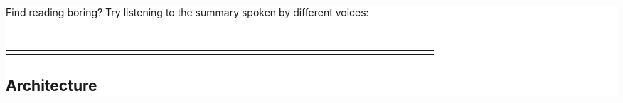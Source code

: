 Find reading boring? Try listening to the summary spoken by different voices:

<table class="tg">
  <thead>
    <tr>
      <th class="tg-fymr"><a href="https://keithito.com/LJ-Speech-Dataset/" style="color:white;">LJ Speech</a></th>
      <th class="tg-fymr"><a href="https://arxiv.org/abs/2106.08468" style="color:white;">RyanSpeech</a></th>
      <th class="tg-fymr"><a href="https://www.iitm.ac.in/donlab/tts/index.php" style="color:white;">IndicTTS (Female)</a></th>
      <th class="tg-fymr"><a href="https://www.iitm.ac.in/donlab/tts/index.php" style="color:white;">IndicTTS (Male)</a></th>
      <th class="tg-fymr"><a href="https://github.com/OscarVanL/LibriTTS-British-Accents" style="color:white;">L2 Arctic (Mandarin)</a></th>
    </tr>
  </thead>
  <tbody>
    <tr>
      <td>
        <audio id="audio-small" controls>
              <source src="./audio/OF/Summary/lj_summary.wav" type="audio/wav">
        </audio>
      </td>
      <td>
        <audio id="audio-small" controls>
              <source src="./audio/OF/Summary/ryan_summary.wav" type="audio/wav">
        </audio>
      </td>
      <td>
        <audio id="audio-small" controls>
              <source src="./audio/OF/Summary/indic_female_summary.wav" type="audio/wav">
        </audio>
      </td>
      <td>
        <audio id="audio-small" controls>
              <source src="./audio/OF/Summary/indic_male_summary.wav" type="audio/wav">
        </audio>
      </td>
      <td>
        <audio id="audio-small" controls>
              <source src="./audio/OF/Summary/mandarin_summary.wav" type="audio/wav">
        </audio>
      </td>
    </tr>
  </tbody>
</table>


## Architecture